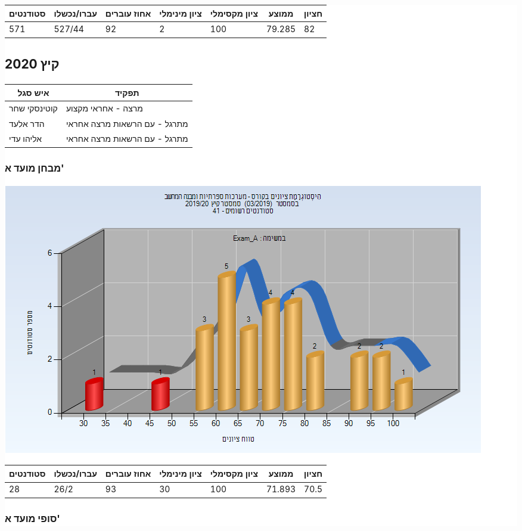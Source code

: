 | סטודנטים | עברו/נכשלו | אחוז עוברים | ציון מינימלי | ציון מקסימלי | ממוצע | חציון |
| ---- | ---- | ---- | ---- | ---- | ---- | ---- |
| 571 | 527/44 | 92 | 2 | 100 | 79.285 | 82 |

## קיץ 2020

| איש סגל | תפקיד |
| ---- | ---- |
| קוטינסקי שחר | מרצה - אחראי מקצוע |
| הדר אלעד | מתרגל - עם הרשאות מרצה אחראי |
| אליהו עדי | מתרגל - עם הרשאות מרצה אחראי |

### מבחן מועד א'

![201903 Exam_A](201903/Exam_A.png)

| סטודנטים | עברו/נכשלו | אחוז עוברים | ציון מינימלי | ציון מקסימלי | ממוצע | חציון |
| ---- | ---- | ---- | ---- | ---- | ---- | ---- |
| 28 | 26/2 | 93 | 30 | 100 | 71.893 | 70.5 |

### סופי מועד א'
